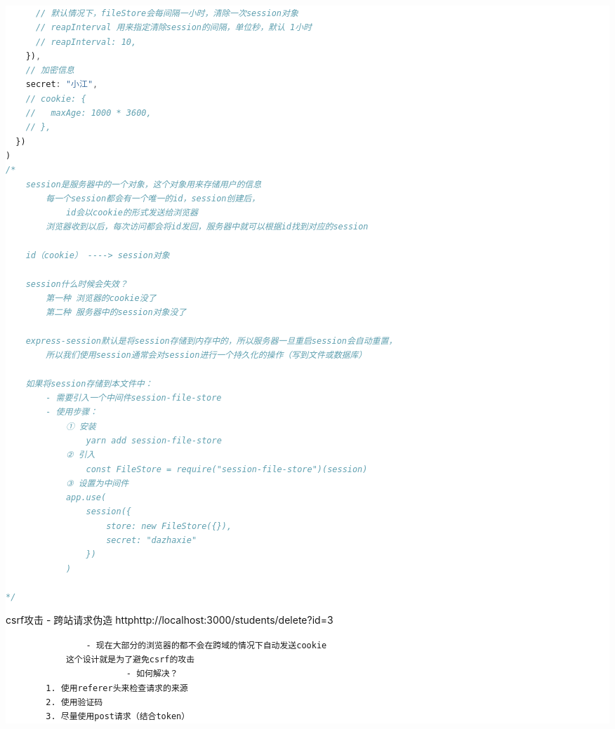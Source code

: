 ```javascript
      // 默认情况下，fileStore会每间隔一小时，清除一次session对象
      // reapInterval 用来指定清除session的间隔，单位秒，默认 1小时
      // reapInterval: 10,
    }),
    // 加密信息
    secret: "小江",
    // cookie: {
    //   maxAge: 1000 * 3600,
    // },
  })
)
/* 
    session是服务器中的一个对象，这个对象用来存储用户的信息
        每一个session都会有一个唯一的id，session创建后，
            id会以cookie的形式发送给浏览器
        浏览器收到以后，每次访问都会将id发回，服务器中就可以根据id找到对应的session
 
    id（cookie） ----> session对象
     
    session什么时候会失效？
        第一种 浏览器的cookie没了
        第二种 服务器中的session对象没了
     
    express-session默认是将session存储到内存中的，所以服务器一旦重启session会自动重置，
        所以我们使用session通常会对session进行一个持久化的操作（写到文件或数据库）
 
    如果将session存储到本文件中：
        - 需要引入一个中间件session-file-store
        - 使用步骤：
            ① 安装
                yarn add session-file-store
            ② 引入
                const FileStore = require("session-file-store")(session) 
            ③ 设置为中间件       
            app.use(
                session({
                    store: new FileStore({}),
                    secret: "dazhaxie"
                })
            )
 
*/
```

csrf攻击
        - 跨站请求伪造
                httphttp://localhost:3000/students/delete?id=3
        
                    - 现在大部分的浏览器的都不会在跨域的情况下自动发送cookie
                这个设计就是为了避免csrf的攻击
                            - 如何解决？
            1. 使用referer头来检查请求的来源
            2. 使用验证码
            3. 尽量使用post请求（结合token）
    
